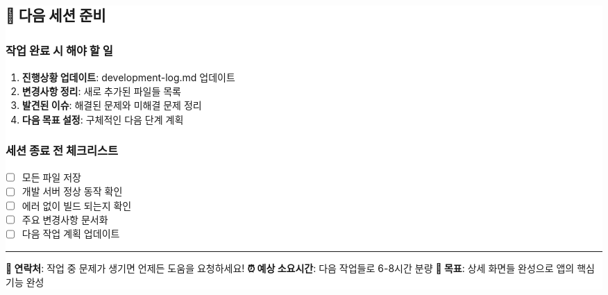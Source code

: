 ## 🚀 다음 세션 준비

### 작업 완료 시 해야 할 일
1. **진행상황 업데이트**: development-log.md 업데이트
2. **변경사항 정리**: 새로 추가된 파일들 목록
3. **발견된 이슈**: 해결된 문제와 미해결 문제 정리
4. **다음 목표 설정**: 구체적인 다음 단계 계획

### 세션 종료 전 체크리스트
- [ ] 모든 파일 저장
- [ ] 개발 서버 정상 동작 확인
- [ ] 에러 없이 빌드 되는지 확인
- [ ] 주요 변경사항 문서화
- [ ] 다음 작업 계획 업데이트

---

**📧 연락처**: 작업 중 문제가 생기면 언제든 도움을 요청하세요!
**⏰ 예상 소요시간**: 다음 작업들로 6-8시간 분량
**🎯 목표**: 상세 화면들 완성으로 앱의 핵심 기능 완성